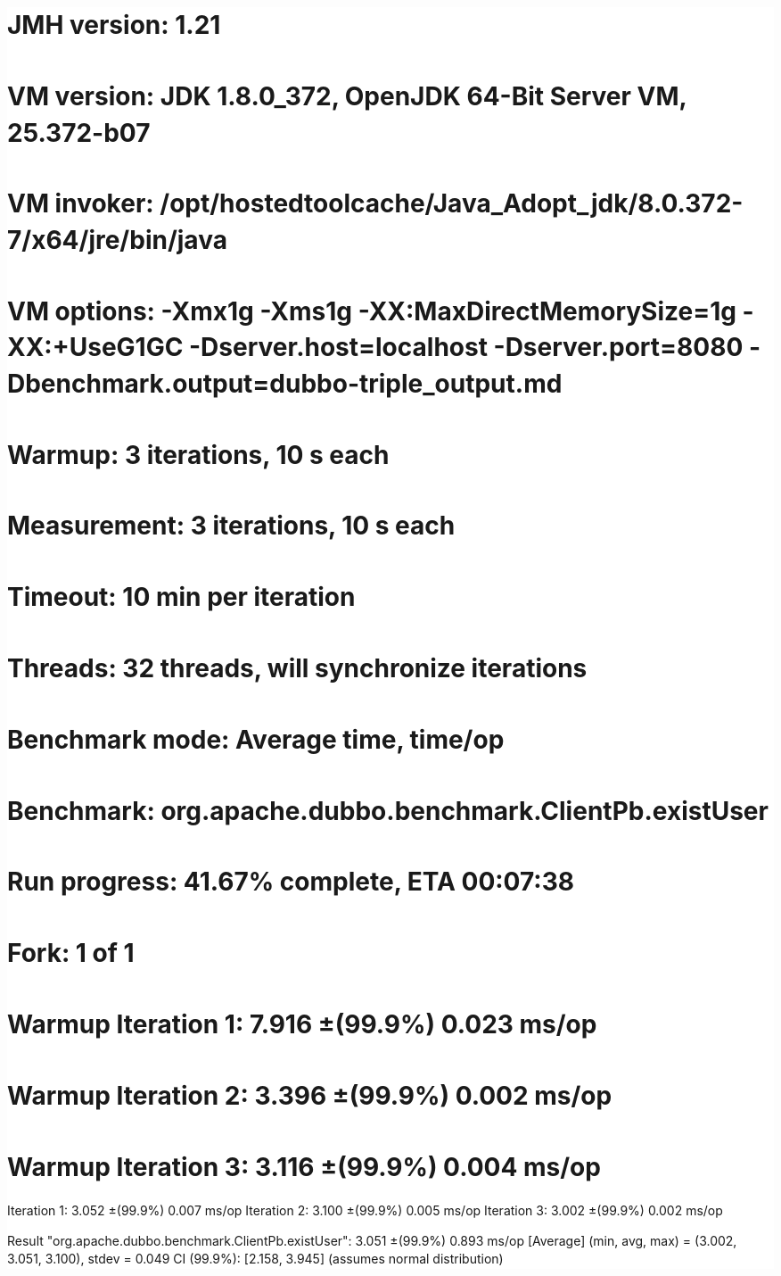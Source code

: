 
# JMH version: 1.21
# VM version: JDK 1.8.0_372, OpenJDK 64-Bit Server VM, 25.372-b07
# VM invoker: /opt/hostedtoolcache/Java_Adopt_jdk/8.0.372-7/x64/jre/bin/java
# VM options: -Xmx1g -Xms1g -XX:MaxDirectMemorySize=1g -XX:+UseG1GC -Dserver.host=localhost -Dserver.port=8080 -Dbenchmark.output=dubbo-triple_output.md
# Warmup: 3 iterations, 10 s each
# Measurement: 3 iterations, 10 s each
# Timeout: 10 min per iteration
# Threads: 32 threads, will synchronize iterations
# Benchmark mode: Average time, time/op
# Benchmark: org.apache.dubbo.benchmark.ClientPb.existUser

# Run progress: 41.67% complete, ETA 00:07:38
# Fork: 1 of 1
# Warmup Iteration   1: 7.916 ±(99.9%) 0.023 ms/op
# Warmup Iteration   2: 3.396 ±(99.9%) 0.002 ms/op
# Warmup Iteration   3: 3.116 ±(99.9%) 0.004 ms/op
Iteration   1: 3.052 ±(99.9%) 0.007 ms/op
Iteration   2: 3.100 ±(99.9%) 0.005 ms/op
Iteration   3: 3.002 ±(99.9%) 0.002 ms/op


Result "org.apache.dubbo.benchmark.ClientPb.existUser":
  3.051 ±(99.9%) 0.893 ms/op [Average]
  (min, avg, max) = (3.002, 3.051, 3.100), stdev = 0.049
  CI (99.9%): [2.158, 3.945] (assumes normal distribution)
